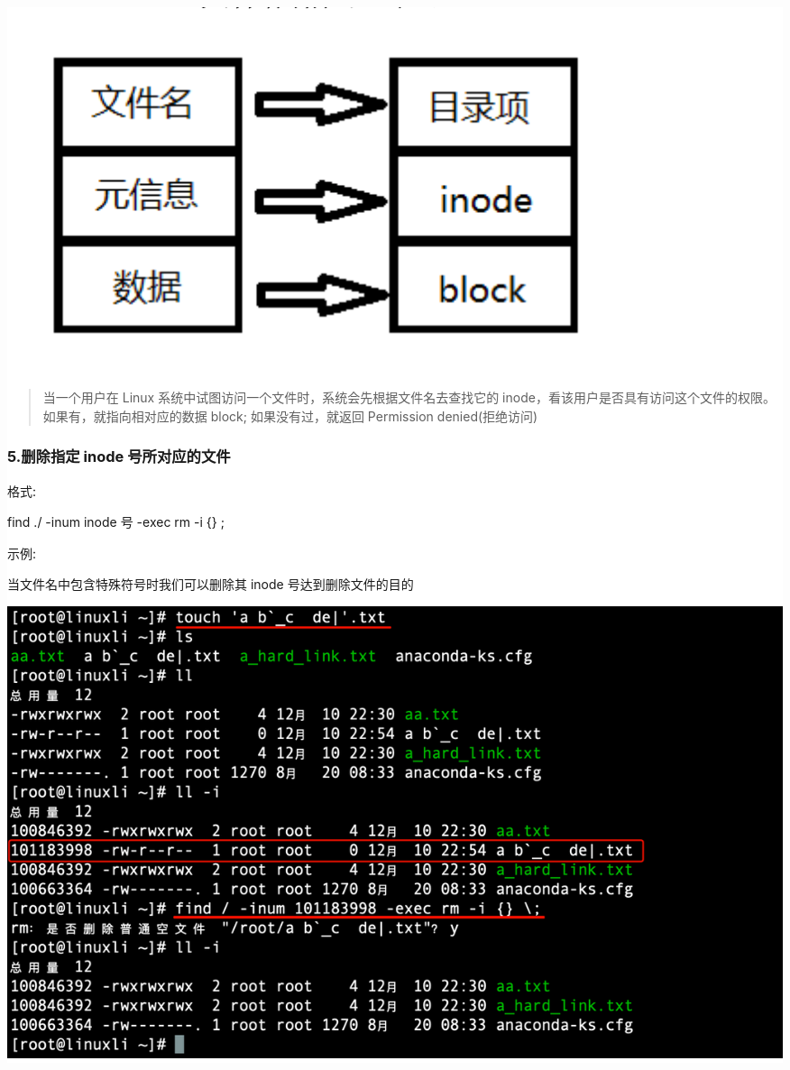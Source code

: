 ![](/images/posts/Linux-系统管理/Linux-系统管理13-文件系统与日志/9.png)

> 当一个用户在 Linux 系统中试图访问一个文件时，系统会先根据文件名去查找它的 inode，看该用户是否具有访问这个文件的权限。如果有，就指向相对应的数据 block; 如果没有过，就返回 Permission denied(拒绝访问)

### 5.删除指定 inode 号所对应的文件

格式:

find ./ -inum inode 号 -exec rm -i {} \;

示例:

当文件名中包含特殊符号时我们可以删除其 inode 号达到删除文件的目的

![](/images/posts/Linux-系统管理/Linux-系统管理13-文件系统与日志/10.png)
